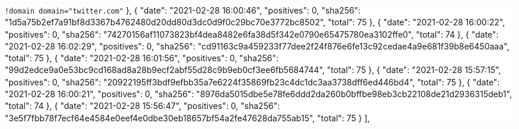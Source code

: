 ```!domain domain="twitter.com"```
                },
                {
                    "date": "2021-02-28 16:00:46",
                    "positives": 0,
                    "sha256": "1d5a75b2ef7a91bf8d3367b4762480d20dd80d3dc0d9f0c29bc70e3772bc8502",
                    "total": 75
                },
                {
                    "date": "2021-02-28 16:00:22",
                    "positives": 0,
                    "sha256": "74270156af11073823bf4dea8482e6fa38d5f342e0790e65475780ea3102ffe0",
                    "total": 74
                },
                {
                    "date": "2021-02-28 16:02:29",
                    "positives": 0,
                    "sha256": "cd91163c9a459233f77dee2f24f876e6fe13c92cedae4a9e681f39b8e6450aaa",
                    "total": 75
                },
                {
                    "date": "2021-02-28 16:01:56",
                    "positives": 0,
                    "sha256": "99d2edce9a0e53bc9cd168ad8a28b9ecf2abf55d28c9b9eb0cf3ee6fb5684744",
                    "total": 75
                },
                {
                    "date": "2021-02-28 15:57:15",
                    "positives": 0,
                    "sha256": "20922195ff3bdf9efbb35a7e6224f35869fb23c4dc1dc3aa3738dff6ed446bd4",
                    "total": 75
                },
                {
                    "date": "2021-02-28 16:00:21",
                    "positives": 0,
                    "sha256": "8976da5015dbe5e78fe6ddd2da260b0bffbe98eb3cb22108de21d2936315deb1",
                    "total": 74
                },
                {
                    "date": "2021-02-28 15:56:47",
                    "positives": 0,
                    "sha256": "3e5f7fbb78f7ecf64e4584e0eef4e0dbe30eb18657bf54a2fe47628da755ab15",
                    "total": 75
                }
            ],
```